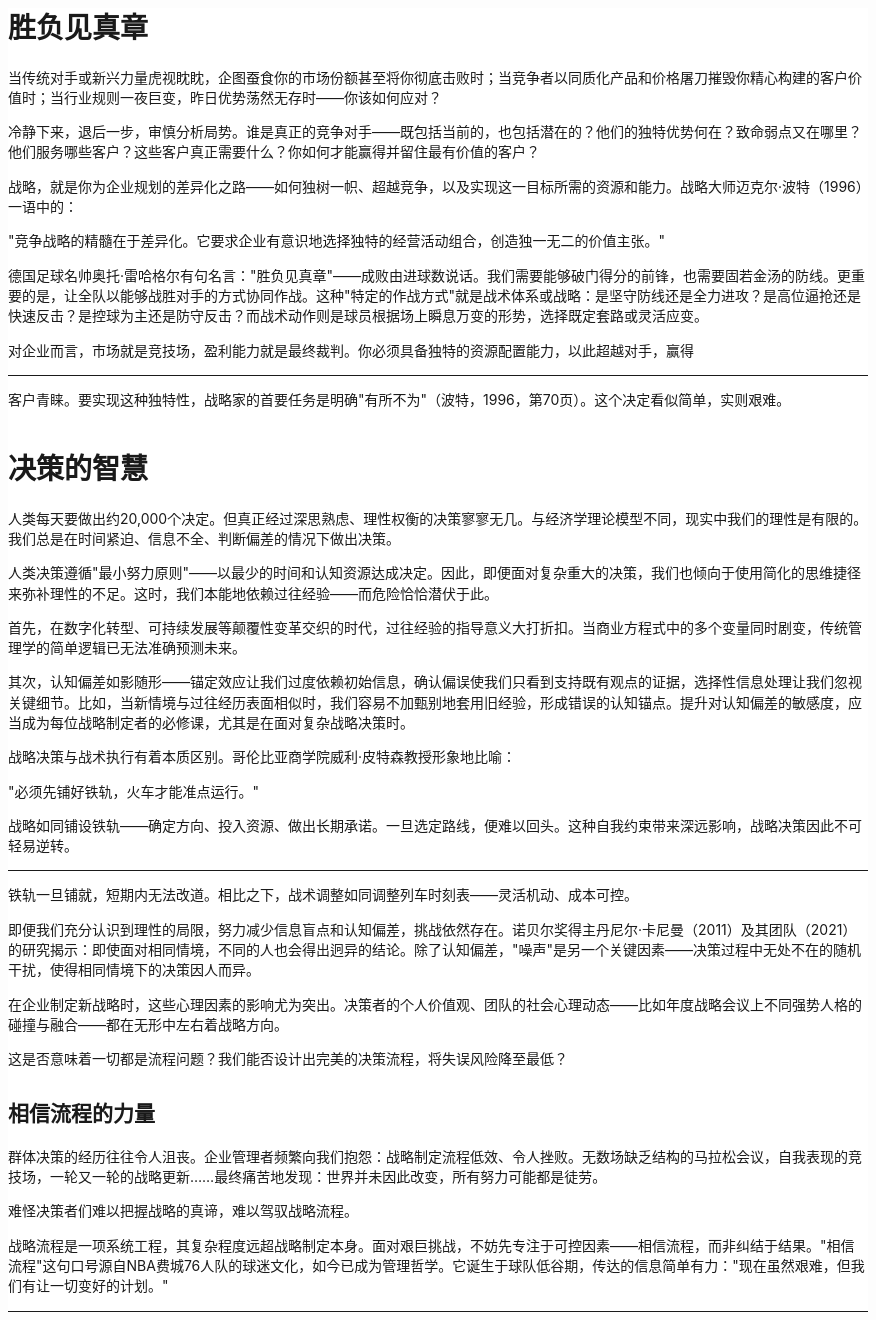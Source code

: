 # 胜负见真章

当传统对手或新兴力量虎视眈眈，企图蚕食你的市场份额甚至将你彻底击败时；当竞争者以同质化产品和价格屠刀摧毁你精心构建的客户价值时；当行业规则一夜巨变，昨日优势荡然无存时——你该如何应对？

冷静下来，退后一步，审慎分析局势。谁是真正的竞争对手——既包括当前的，也包括潜在的？他们的独特优势何在？致命弱点又在哪里？他们服务哪些客户？这些客户真正需要什么？你如何才能赢得并留住最有价值的客户？

战略，就是你为企业规划的差异化之路——如何独树一帜、超越竞争，以及实现这一目标所需的资源和能力。战略大师迈克尔·波特（1996）一语中的：

"竞争战略的精髓在于差异化。它要求企业有意识地选择独特的经营活动组合，创造独一无二的价值主张。"

德国足球名帅奥托·雷哈格尔有句名言："胜负见真章"——成败由进球数说话。我们需要能够破门得分的前锋，也需要固若金汤的防线。更重要的是，让全队以能够战胜对手的方式协同作战。这种"特定的作战方式"就是战术体系或战略：是坚守防线还是全力进攻？是高位逼抢还是快速反击？是控球为主还是防守反击？而战术动作则是球员根据场上瞬息万变的形势，选择既定套路或灵活应变。

对企业而言，市场就是竞技场，盈利能力就是最终裁判。你必须具备独特的资源配置能力，以此超越对手，赢得

---

客户青睐。要实现这种独特性，战略家的首要任务是明确"有所不为"（波特，1996，第70页）。这个决定看似简单，实则艰难。

# 决策的智慧

人类每天要做出约20,000个决定。但真正经过深思熟虑、理性权衡的决策寥寥无几。与经济学理论模型不同，现实中我们的理性是有限的。我们总是在时间紧迫、信息不全、判断偏差的情况下做出决策。

人类决策遵循"最小努力原则"——以最少的时间和认知资源达成决定。因此，即便面对复杂重大的决策，我们也倾向于使用简化的思维捷径来弥补理性的不足。这时，我们本能地依赖过往经验——而危险恰恰潜伏于此。

首先，在数字化转型、可持续发展等颠覆性变革交织的时代，过往经验的指导意义大打折扣。当商业方程式中的多个变量同时剧变，传统管理学的简单逻辑已无法准确预测未来。

其次，认知偏差如影随形——锚定效应让我们过度依赖初始信息，确认偏误使我们只看到支持既有观点的证据，选择性信息处理让我们忽视关键细节。比如，当新情境与过往经历表面相似时，我们容易不加甄别地套用旧经验，形成错误的认知锚点。提升对认知偏差的敏感度，应当成为每位战略制定者的必修课，尤其是在面对复杂战略决策时。

战略决策与战术执行有着本质区别。哥伦比亚商学院威利·皮特森教授形象地比喻：

"必须先铺好铁轨，火车才能准点运行。"

战略如同铺设铁轨——确定方向、投入资源、做出长期承诺。一旦选定路线，便难以回头。这种自我约束带来深远影响，战略决策因此不可轻易逆转。

---

铁轨一旦铺就，短期内无法改道。相比之下，战术调整如同调整列车时刻表——灵活机动、成本可控。

即便我们充分认识到理性的局限，努力减少信息盲点和认知偏差，挑战依然存在。诺贝尔奖得主丹尼尔·卡尼曼（2011）及其团队（2021）的研究揭示：即使面对相同情境，不同的人也会得出迥异的结论。除了认知偏差，"噪声"是另一个关键因素——决策过程中无处不在的随机干扰，使得相同情境下的决策因人而异。

在企业制定新战略时，这些心理因素的影响尤为突出。决策者的个人价值观、团队的社会心理动态——比如年度战略会议上不同强势人格的碰撞与融合——都在无形中左右着战略方向。

这是否意味着一切都是流程问题？我们能否设计出完美的决策流程，将失误风险降至最低？

## 相信流程的力量

群体决策的经历往往令人沮丧。企业管理者频繁向我们抱怨：战略制定流程低效、令人挫败。无数场缺乏结构的马拉松会议，自我表现的竞技场，一轮又一轮的战略更新……最终痛苦地发现：世界并未因此改变，所有努力可能都是徒劳。

难怪决策者们难以把握战略的真谛，难以驾驭战略流程。

战略流程是一项系统工程，其复杂程度远超战略制定本身。面对艰巨挑战，不妨先专注于可控因素——相信流程，而非纠结于结果。"相信流程"这句口号源自NBA费城76人队的球迷文化，如今已成为管理哲学。它诞生于球队低谷期，传达的信息简单有力："现在虽然艰难，但我们有让一切变好的计划。"

---
